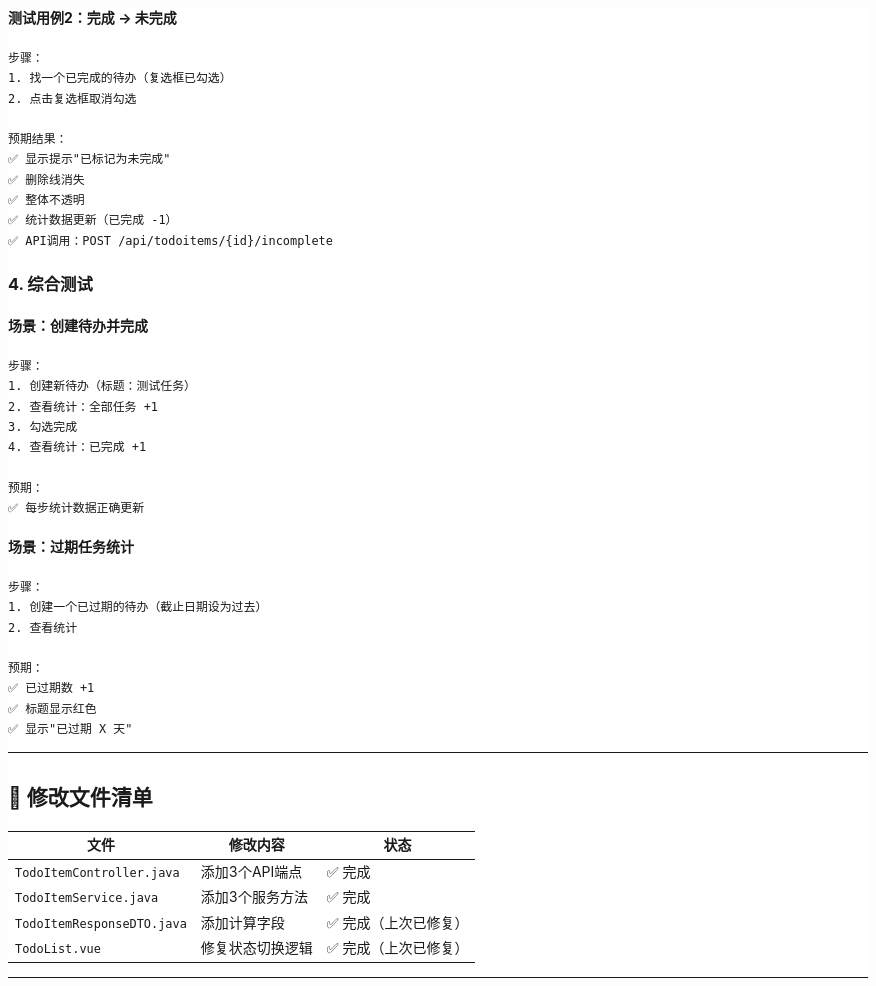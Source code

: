 #### 测试用例2：完成 → 未完成
```
步骤：
1. 找一个已完成的待办（复选框已勾选）
2. 点击复选框取消勾选

预期结果：
✅ 显示提示"已标记为未完成"
✅ 删除线消失
✅ 整体不透明
✅ 统计数据更新（已完成 -1）
✅ API调用：POST /api/todoitems/{id}/incomplete
```

### 4. 综合测试

#### 场景：创建待办并完成
```
步骤：
1. 创建新待办（标题：测试任务）
2. 查看统计：全部任务 +1
3. 勾选完成
4. 查看统计：已完成 +1

预期：
✅ 每步统计数据正确更新
```

#### 场景：过期任务统计
```
步骤：
1. 创建一个已过期的待办（截止日期设为过去）
2. 查看统计

预期：
✅ 已过期数 +1
✅ 标题显示红色
✅ 显示"已过期 X 天"
```

---

## 📝 修改文件清单

| 文件 | 修改内容 | 状态 |
|------|---------|------|
| `TodoItemController.java` | 添加3个API端点 | ✅ 完成 |
| `TodoItemService.java` | 添加3个服务方法 | ✅ 完成 |
| `TodoItemResponseDTO.java` | 添加计算字段 | ✅ 完成（上次已修复） |
| `TodoList.vue` | 修复状态切换逻辑 | ✅ 完成（上次已修复） |

---